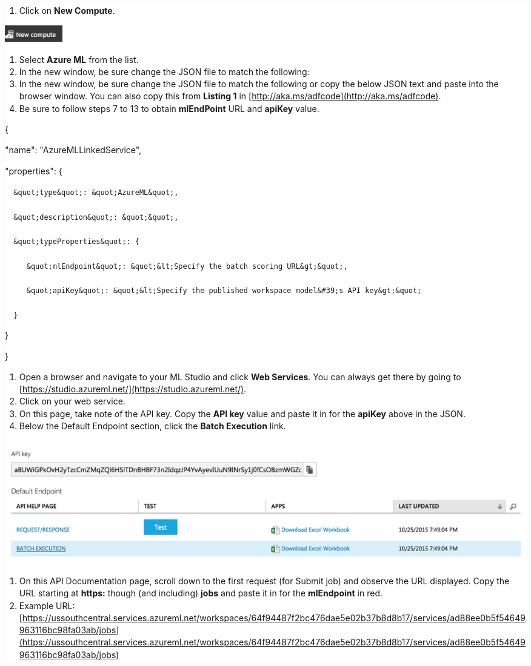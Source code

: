 1. Click on **New Compute**.

![Screenshot](images/create_azure_ml_linked_service_2.png)

1. Select **Azure ML** from the list.
2. In the new window, be sure change the JSON file to match the following:
  1. In the new window, be sure change the JSON file to match the following or copy the below JSON text and paste into the browser window. You can also copy this from **Listing 1** in [http://aka.ms/adfcode](http://aka.ms/adfcode).
  2. Be sure to follow steps 7 to 13 to obtain **mlEndPoint** URL and **apiKey** value.

{

   &quot;name&quot;: &quot;AzureMLLinkedService&quot;,

   &quot;properties&quot;: {

      &quot;type&quot;: &quot;AzureML&quot;,

      &quot;description&quot;: &quot;&quot;,

      &quot;typeProperties&quot;: {

         &quot;mlEndpoint&quot;: &quot;&lt;Specify the batch scoring URL&gt;&quot;,

         &quot;apiKey&quot;: &quot;&lt;Specify the published workspace model&#39;s API key&gt;&quot;

      }

   }

}

1. Open a browser and navigate to your ML Studio and click **Web Services**. You can always get there by going to [https://studio.azureml.net/](https://studio.azureml.net/).
2. Click on your web service.
3. On this page, take note of the API key.  Copy the **API key** value and paste it in for the **apiKey** above in the JSON.
4. Below the Default Endpoint section, click the **Batch Execution** link.

![Screenshot](images/create_azure_ml_linked_service_3.png)

1. On this API Documentation page, scroll down to the first request (for Submit job) and observe the URL displayed.  Copy the URL starting at **https:** though (and including) **jobs** and paste it in for the **mlEndpoint** in red.
  1. Example URL: [https://ussouthcentral.services.azureml.net/workspaces/64f94487f2bc476dae5e02b37b8d8b17/services/ad88ee0b5f54649963116bc98fa03ab/jobs](https://ussouthcentral.services.azureml.net/workspaces/64f94487f2bc476dae5e02b37b8d8b17/services/ad88ee0b5f54649963116bc98fa03ab/jobs)
